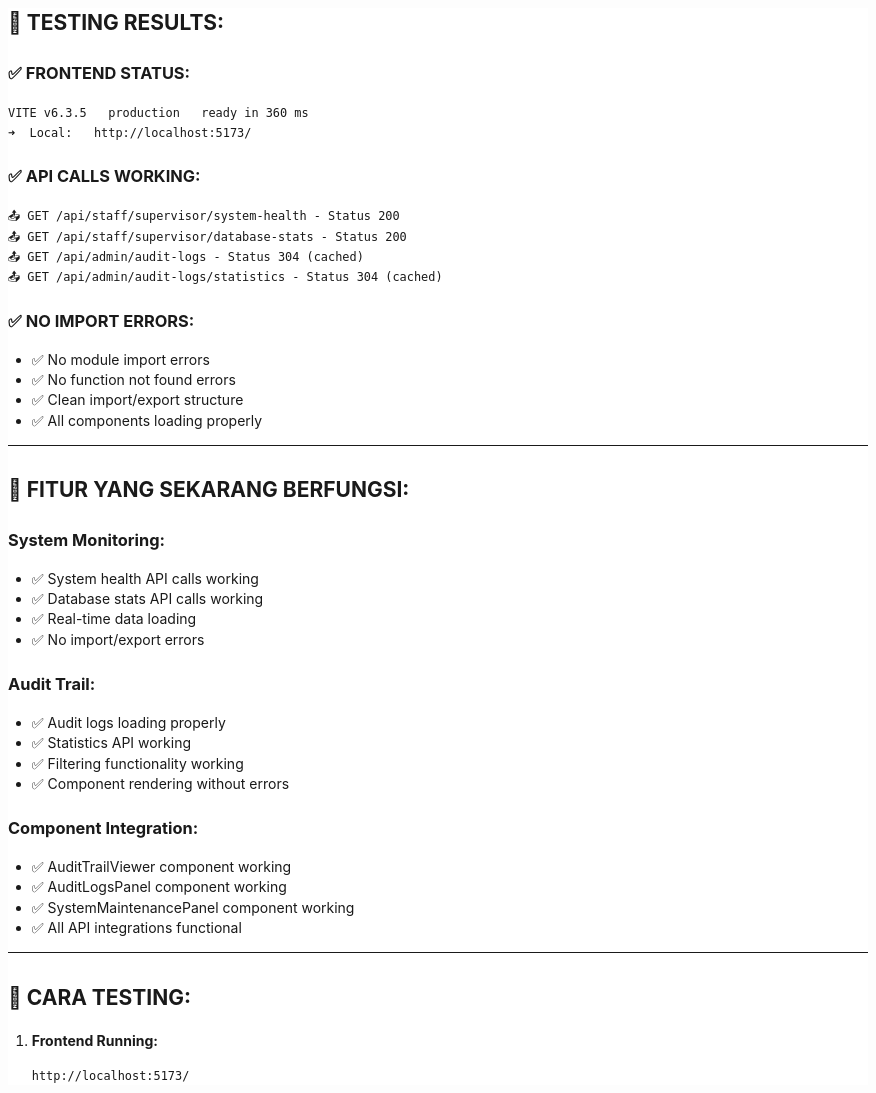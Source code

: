 ## 🧪 **TESTING RESULTS:**

### **✅ FRONTEND STATUS:**
```
VITE v6.3.5   production   ready in 360 ms
➜  Local:   http://localhost:5173/
```

### **✅ API CALLS WORKING:**
```
📤 GET /api/staff/supervisor/system-health - Status 200
📤 GET /api/staff/supervisor/database-stats - Status 200
📤 GET /api/admin/audit-logs - Status 304 (cached)
📤 GET /api/admin/audit-logs/statistics - Status 304 (cached)
```

### **✅ NO IMPORT ERRORS:**
- ✅ No module import errors
- ✅ No function not found errors
- ✅ Clean import/export structure
- ✅ All components loading properly

---

## 🎯 **FITUR YANG SEKARANG BERFUNGSI:**

### **System Monitoring:**
- ✅ System health API calls working
- ✅ Database stats API calls working
- ✅ Real-time data loading
- ✅ No import/export errors

### **Audit Trail:**
- ✅ Audit logs loading properly
- ✅ Statistics API working
- ✅ Filtering functionality working
- ✅ Component rendering without errors

### **Component Integration:**
- ✅ AuditTrailViewer component working
- ✅ AuditLogsPanel component working
- ✅ SystemMaintenancePanel component working
- ✅ All API integrations functional

---

## 🚀 **CARA TESTING:**

1. **Frontend Running:**
   ```
   http://localhost:5173/
   ```
